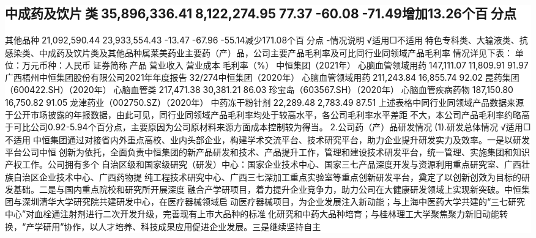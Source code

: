 中成药及饮片
类
35,896,336.41
8,122,274.95
77.37
-60.08
-71.49增加13.26个百
分点
-
其他品种
21,092,590.44
23,933,554.43
-13.47
-67.96
-55.14减少171.08个百
分点
-情况说明
√适用□不适用
特色专科类、大输液类、抗感染类、中成药及饮片类及其他品种属莱美药业主要药（产）品，公司主要产品毛利率及可比同行业同领域产品毛利率
情况详见下表：
单位：万元币种：人民币
证券简称
产品
营业收入
营业成本
毛利率（%）
中恒集团（2021年）
心脑血管领域用药
147,111.07
11,809.91
91.97
广西梧州中恒集团股份有限公司2021年年度报告
32/274中恒集团（2020年）
心脑血管领域用药
211,243.84
16,855.74
92.02
昆药集团（600422.SH）（2020年）
心脑血管类
217,471.38
30,381.21
86.03
珍宝岛（603567.SH）（2020年）
心脑血管疾病药物
187,150.80
16,750.82
91.05
龙津药业（002750.SZ）（2020年）
中药冻干粉针剂
22,289.48
2,783.49
87.51
上述表格中同行业同领域产品数据来源于公开市场披露的年报数据，由此可见，同行业同领域产品毛利率均处于较高水平，各公司毛利率水平差距
不大，本公司产品毛利率约略高于可比公司0.92-5.94个百分点，主要原因为公司原材料来源方面成本控制较为得当。
2.公司药（产）品研发情况
(1).研发总体情况
√适用□不适用
中恒集团通过对接省内外重点高校、业内头部企业，构建学术交流平台、技术研究平台，助力企业提升研发实力及效率。一是以研发平台公司中恒
创新为依托，全面负责中恒集团的新产品研发和技术、产品提升工作，管理和建设技术研发平台，统一管理、实施集团和知识产权工作。公司拥有多个
自治区级和国家级研究（研发）中心：国家企业技术中心、国家三七产品深度开发与资源利用重点研究室、广西壮族自治区企业技术中心、广西药物提
纯工程技术研究中心、广西三七深加工重点实验室等重点创新研发平台，奠定了以创新创效为目标的研发基础。二是与国内重点院校和研究所开展深度
融合产学研项目，着力提升企业竞争力，助力公司在大健康研发领域上实现新突破。中恒集团与深圳清华大学研究院共建研发中心，在医疗器械领域启
动医疗器械项目，为企业发展注入新动能；与上海中医药大学共建的“三七研究中心”对血栓通注射剂进行二次开发升级，完善现有上市大品种的标准
化研究和中药大品种培育；与桂林理工大学聚焦聚力新旧动能转换，“产学研用”协作，以人才培养、科技成果应用促进企业发展。三是继续坚持自主
